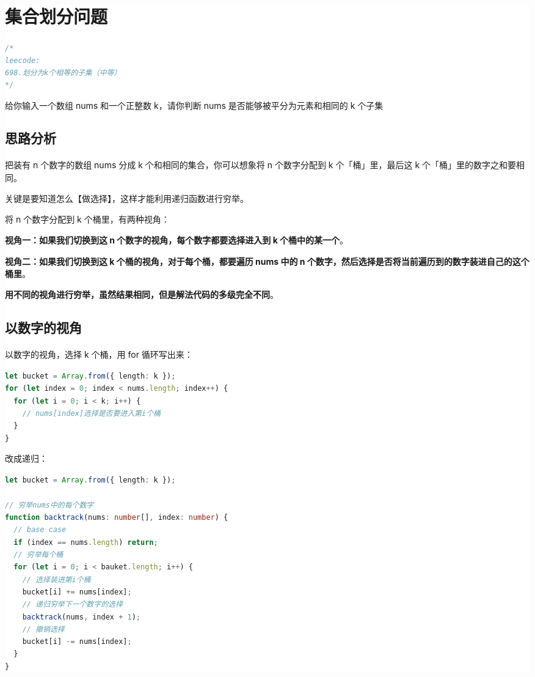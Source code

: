 # 集合划分问题

```typescript
/*
leecode:
698.划分为k个相等的子集（中等）
*/
```

给你输入一个数组 nums 和一个正整数 k，请你判断 nums 是否能够被平分为元素和相同的 k 个子集

## 思路分析

把装有 n 个数字的数组 nums 分成 k 个和相同的集合，你可以想象将 n 个数字分配到 k 个「桶」里，最后这 k 个「桶」里的数字之和要相同。

关键是要知道怎么【做选择】，这样才能利用递归函数进行穷举。

将 n 个数字分配到 k 个桶里，有两种视角：

**视角一：如果我们切换到这 n 个数字的视角，每个数字都要选择进入到 k 个桶中的某一个**。

**视角二：如果我们切换到这 k 个桶的视角，对于每个桶，都要遍历 nums 中的 n 个数字，然后选择是否将当前遍历到的数字装进自己的这个桶里**。

**用不同的视角进行穷举，虽然结果相同，但是解法代码的多级完全不同**。

## 以数字的视角

以数字的视角，选择 k 个桶，用 for 循环写出来：

```typescript
let bucket = Array.from({ length: k });
for (let index = 0; index < nums.length; index++) {
  for (let i = 0; i < k; i++) {
    // nums[index]选择是否要进入第i个桶
  }
}
```

改成递归：

```typescript
let bucket = Array.from({ length: k });

// 穷举nums中的每个数字
function backtrack(nums: number[], index: number) {
  // base case
  if (index == nums.length) return;
  // 穷举每个桶
  for (let i = 0; i < bauket.length; i++) {
    // 选择装进第i个桶
    bucket[i] += nums[index];
    // 递归穷举下一个数字的选择
    backtrack(nums, index + 1);
    // 撤销选择
    bucket[i] -= nums[index];
  }
}
```
